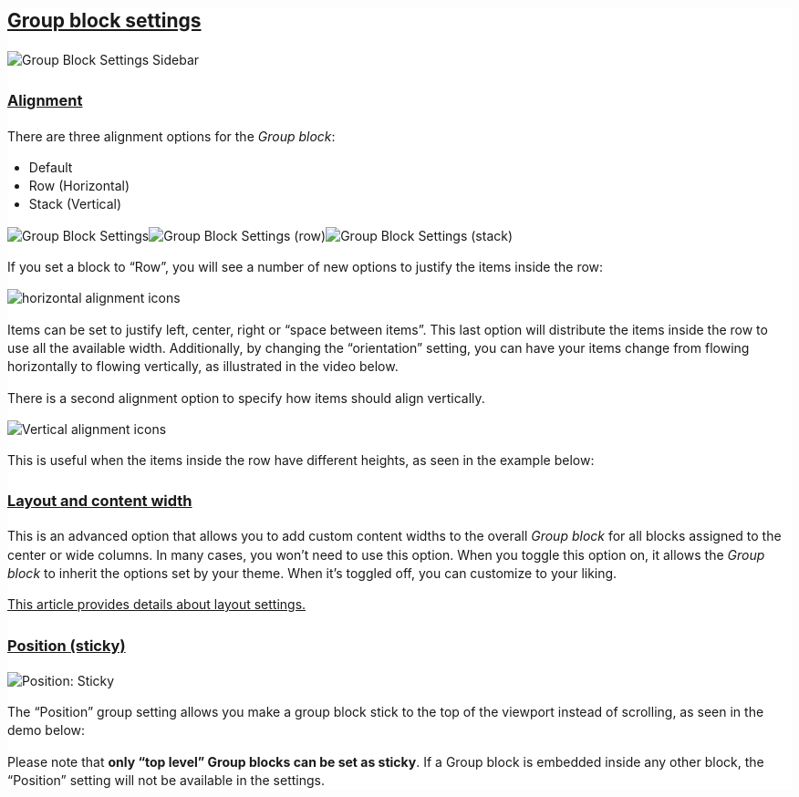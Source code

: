 ## [Group block settings](https://wordpress.org/documentation/article/group-block/\#block-settings)

![Group Block Settings Sidebar](https://wordpress.org/documentation/files/2023/03/group-block-settings-layout.png)

### [Alignment](https://wordpress.org/documentation/article/group-block/\#alignment)

There are three alignment options for the _Group block_:

- Default
- Row (Horizontal)
- Stack (Vertical)

![Group Block Settings](https://wordpress.org/documentation/files/2023/03/group-block-group.png)![Group Block Settings (row)](https://wordpress.org/documentation/files/2023/03/group-block-row-1.png)![Group Block Settings (stack)](https://wordpress.org/documentation/files/2023/03/group-block-stack.png)

If you set a block to “Row”, you will see a number of new options to justify the items inside the row:

![horizontal alignment icons](https://wordpress.org/documentation/files/2023/03/group-block-row-justify-1024x376.png)

Items can be set to justify left, center, right or “space between items”. This last option will distribute the items inside the row to use all the available width. Additionally, by changing the “orientation” setting, you can have your items change from flowing horizontally to flowing vertically, as illustrated in the video below.

There is a second alignment option to specify how items should align vertically.

![Vertical alignment icons](https://wordpress.org/documentation/files/2023/03/group-block-row-vertical-alignment-1-1024x635.png)

This is useful when the items inside the row have different heights, as seen in the example below:

### [Layout and content width](https://wordpress.org/documentation/article/group-block/\#layout-and-content-width)

This is an advanced option that allows you to add custom content widths to the overall _Group block_ for all blocks assigned to the center or wide columns. In many cases, you won’t need to use this option. When you toggle this option on, it allows the _Group block_ to inherit the options set by your theme. When it’s toggled off, you can customize to your liking.

[This article provides details about layout settings.](https://wordpress.org/documentation/article/layout-settings-overview/)

### [Position (sticky)](https://wordpress.org/documentation/article/group-block/\#position-sticky)

![Position: Sticky](https://wordpress.org/documentation/files/2023/03/group-block-settings-sticky.png)

The “Position” group setting allows you make a group block stick to the top of the viewport instead of scrolling, as seen in the demo below:

Please note that **only “top level” Group blocks can be set as sticky**. If a Group block is embedded inside any other block, the “Position” setting will not be available in the settings.
